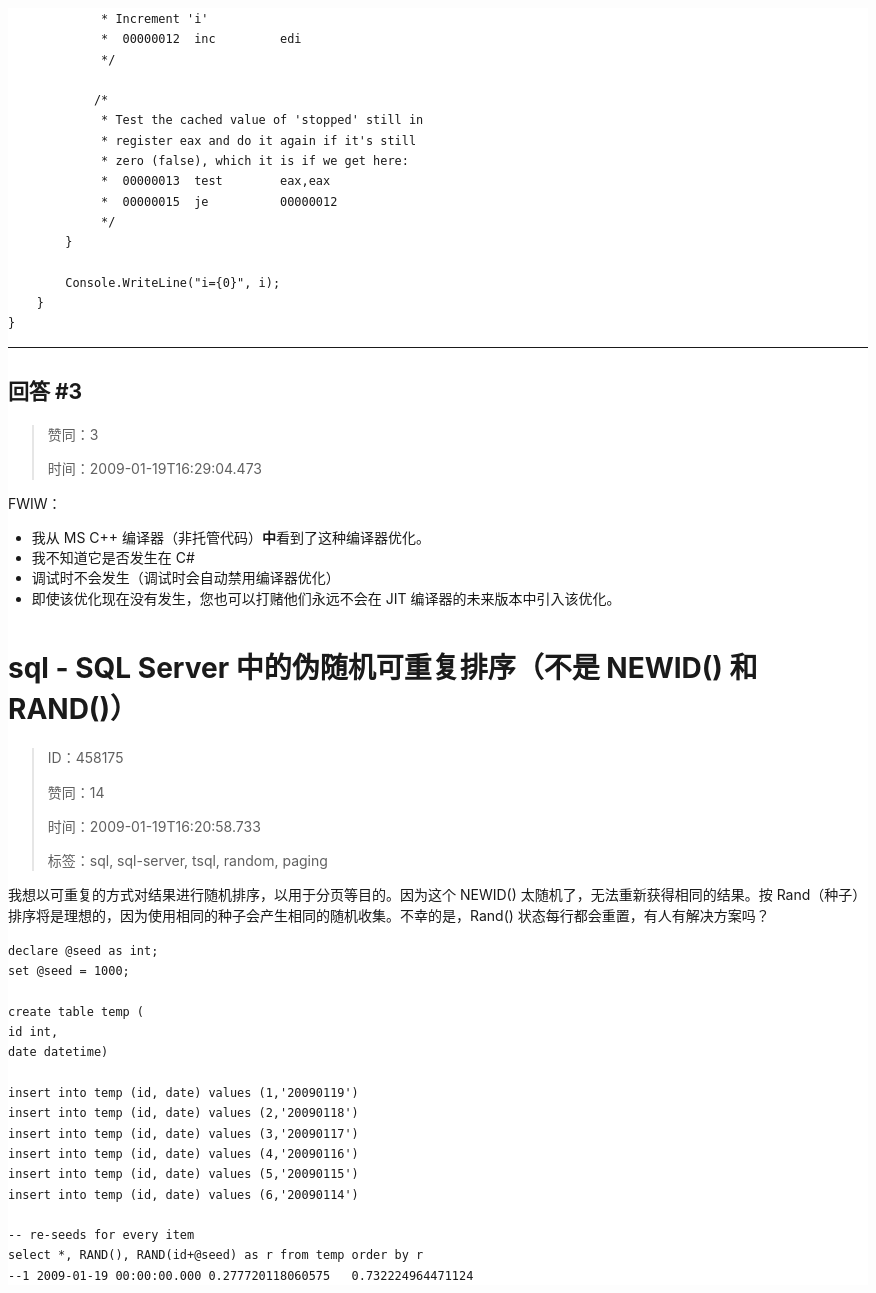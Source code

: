 ```
             * Increment 'i'
             *  00000012  inc         edi  
             */

            /*
             * Test the cached value of 'stopped' still in
             * register eax and do it again if it's still
             * zero (false), which it is if we get here:
             *  00000013  test        eax,eax 
             *  00000015  je          00000012 
             */
        }

        Console.WriteLine("i={0}", i);
    }
} 
```

* * *

## 回答 #3

> 赞同：3
> 
> 时间：2009-01-19T16:29:04.473

FWIW：

*   我从 MS C++ 编译器（非托管代码）**中**看到了这种编译器优化。
*   我不知道它是否发生在 C#
*   调试时不会发生（调试时会自动禁用编译器优化）
*   即使该优化现在没有发生，您也可以打赌他们永远不会在 JIT 编译器的未来版本中引入该优化。

# sql - SQL Server 中的伪随机可重复排序（不是 NEWID() 和 RAND()）

> ID：458175
> 
> 赞同：14
> 
> 时间：2009-01-19T16:20:58.733
> 
> 标签：sql, sql-server, tsql, random, paging

我想以可重复的方式对结果进行随机排序，以用于分页等目的。因为这个 NEWID() 太随机了，无法重新获得相同的结果。按 Rand（种子）排序将是理想的，因为使用相同的种子会产生相同的随机收集。不幸的是，Rand() 状态每行都会重置，有人有解决方案吗？

```
declare @seed as int;
set @seed = 1000;

create table temp (
id int,
date datetime)

insert into temp (id, date) values (1,'20090119')
insert into temp (id, date) values (2,'20090118')
insert into temp (id, date) values (3,'20090117')
insert into temp (id, date) values (4,'20090116')
insert into temp (id, date) values (5,'20090115')
insert into temp (id, date) values (6,'20090114')

-- re-seeds for every item
select *, RAND(), RAND(id+@seed) as r from temp order by r
--1 2009-01-19 00:00:00.000 0.277720118060575   0.732224964471124
```